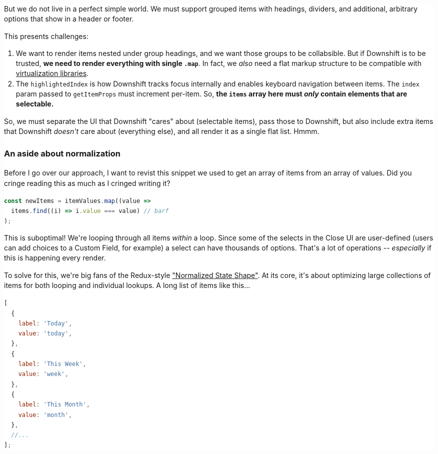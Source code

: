 But we do not live in a perfect simple world. We must support grouped items with
headings, dividers, and additional, arbitrary options that show in a header or
footer.

This presents challenges:

1. We want to render items nested under group headings, and we want those groups
   to be collabsible. But if Downshift is to be trusted, **we need to render
   everything with single `.map`**. In fact, we _also_ need a flat markup
   structure to be compatible with
   [virtualization libraries](https://github.com/bvaughn/react-virtualized).
1. The `highlightedIndex` is how Downshift tracks focus internally and enables
   keyboard navigation between items. The `index` param passed to `getItemProps`
   must increment per-item. So, **the `items` array here must _only_ contain
   elements that are selectable.**

So, we must separate the UI that Downshift "cares" about (selectable items),
pass those to Downshift, but also include extra items that Downshift _doesn't_
care about (everything else), and all render it as a single flat list. Hmmm.

### An aside about normalization

Before I go over our approach, I want to revist this snippet we used to get an
array of items from an array of values. Did you cringe reading this as much as I
cringed writing it?

```javascript
const newItems = itemValues.map((value =>
  items.find((i) => i.value === value) // barf
);
```

This is suboptimal! We're looping through all items _within_ a loop. Since some
of the selects in the Close UI are user-defined (users can add choices to a
Custom Field, for example) a select can have thousands of options. That's a lot
of operations -- _especially_ if this is happening every render.

To solve for this, we're big fans of the Redux-style
["Normalized State Shape"](https://redux.js.org/recipes/structuring-reducers/normalizing-state-shape#designing-a-normalized-state).
At its core, it's about optimizing large collections of items for both looping
and individual lookups. A long list of items like this...

```javascript
[
  {
    label: 'Today',
    value: 'today',
  },
  {
    label: 'This Week',
    value: 'week',
  },
  {
    label: 'This Month',
    value: 'month',
  },
  //...
];
```
